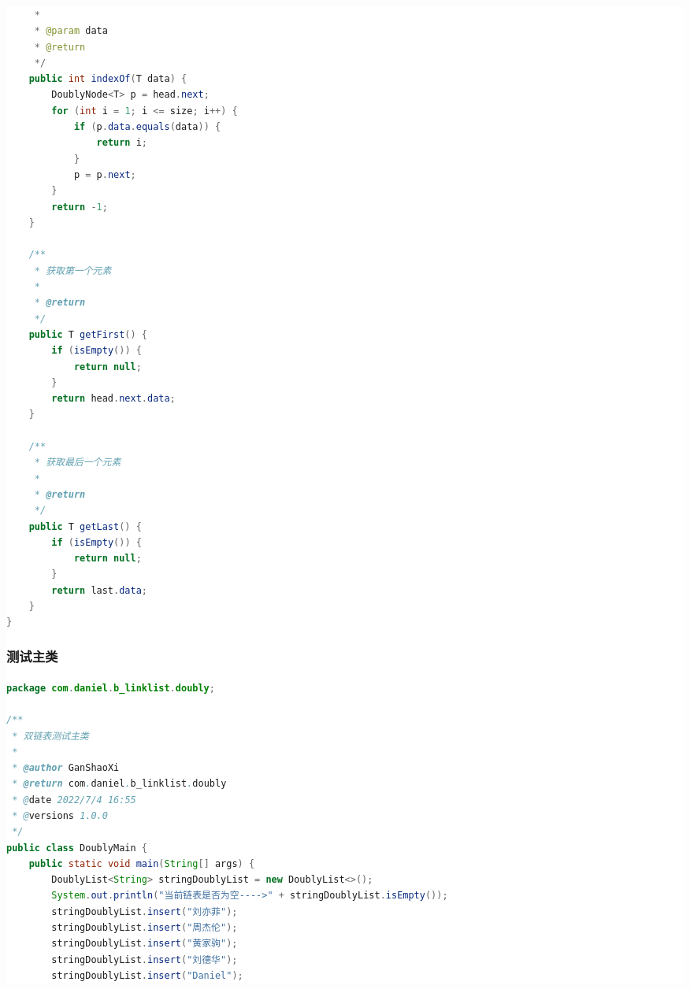 ```java
     *
     * @param data
     * @return
     */
    public int indexOf(T data) {
        DoublyNode<T> p = head.next;
        for (int i = 1; i <= size; i++) {
            if (p.data.equals(data)) {
                return i;
            }
            p = p.next;
        }
        return -1;
    }
    
    /**
     * 获取第一个元素
     *
     * @return
     */
    public T getFirst() {
        if (isEmpty()) {
            return null;
        }
        return head.next.data;
    }
    
    /**
     * 获取最后一个元素
     *
     * @return
     */
    public T getLast() {
        if (isEmpty()) {
            return null;
        }
        return last.data;
    }  
}
```

### 测试主类

```java
package com.daniel.b_linklist.doubly;

/**
 * 双链表测试主类
 *
 * @author GanShaoXi
 * @return com.daniel.b_linklist.doubly
 * @date 2022/7/4 16:55
 * @versions 1.0.0
 */
public class DoublyMain {
    public static void main(String[] args) {
        DoublyList<String> stringDoublyList = new DoublyList<>();
        System.out.println("当前链表是否为空---->" + stringDoublyList.isEmpty());
        stringDoublyList.insert("刘亦菲");
        stringDoublyList.insert("周杰伦");
        stringDoublyList.insert("黄家驹");
        stringDoublyList.insert("刘德华");
        stringDoublyList.insert("Daniel");
```